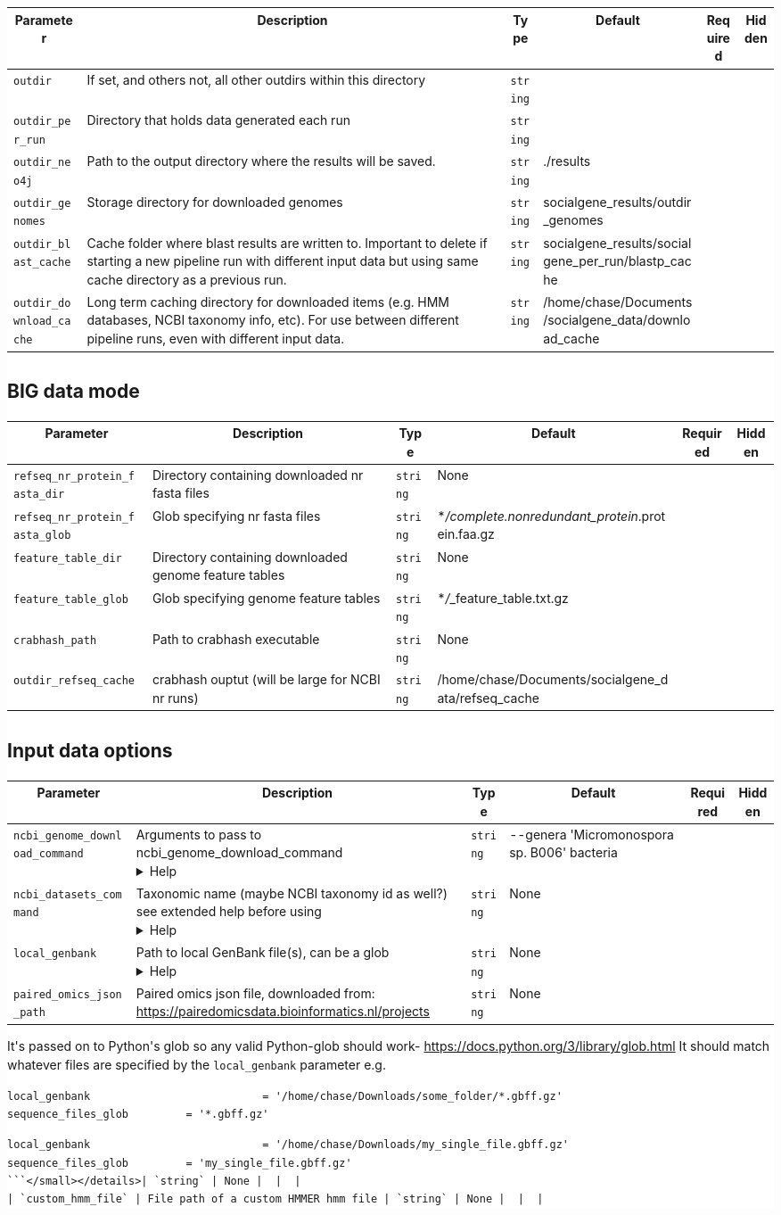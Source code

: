 | Parameter               | Description                                                                                                                                                                     | Type     | Default                                              | Required | Hidden |
| ----------------------- | ------------------------------------------------------------------------------------------------------------------------------------------------------------------------------- | -------- | ---------------------------------------------------- | -------- | ------ |
| `outdir`                | If set, and others not, all other outdirs within this directory                                                                                                                 | `string` |                                                      |          |        |
| `outdir_per_run`        | Directory that holds data generated each run                                                                                                                                    | `string` |                                                      |          |        |
| `outdir_neo4j`          | Path to the output directory where the results will be saved.                                                                                                                   | `string` | ./results                                            |          |        |
| `outdir_genomes`        | Storage directory for downloaded genomes                                                                                                                                        | `string` | socialgene_results/outdir_genomes                    |          |        |
| `outdir_blast_cache`    | Cache folder where blast results are written to. Important to delete if starting a new pipeline run with different input data but using same cache directory as a previous run. | `string` | socialgene_results/socialgene_per_run/blastp_cache   |          |        |
| `outdir_download_cache` | Long term caching directory for downloaded items (e.g. HMM databases, NCBI taxonomy info, etc). For use between different pipeline runs, even with different input data.        | `string` | /home/chase/Documents/socialgene_data/download_cache |          |        |

## BIG data mode

| Parameter                      | Description                                           | Type     | Default                                            | Required | Hidden |
| ------------------------------ | ----------------------------------------------------- | -------- | -------------------------------------------------- | -------- | ------ |
| `refseq_nr_protein_fasta_dir`  | Directory containing downloaded nr fasta files        | `string` | None                                               |          |        |
| `refseq_nr_protein_fasta_glob` | Glob specifying nr fasta files                        | `string` | \*_/complete.nonredundant_protein_.protein.faa.gz  |          |        |
| `feature_table_dir`            | Directory containing downloaded genome feature tables | `string` | None                                               |          |        |
| `feature_table_glob`           | Glob specifying genome feature tables                 | `string` | \*_/_\_feature_table.txt.gz                        |          |        |
| `crabhash_path`                | Path to crabhash executable                           | `string` | None                                               |          |        |
| `outdir_refseq_cache`          | crabhash ouptut (will be large for NCBI nr runs)      | `string` | /home/chase/Documents/socialgene_data/refseq_cache |          |        |

## Input data options

| Parameter                                                       | Description                                                                                                                                               | Type                                          | Default | Required | Hidden |
| --------------------------------------------------------------- | --------------------------------------------------------------------------------------------------------------------------------------------------------- | --------------------------------------------- | ------- | -------- | ------ |
| `ncbi_genome_download_command`                                  | Arguments to pass to ncbi_genome_download_command <details><summary>Help</summary></details> | `string`                                                                                                                                                  | --genera \'Micromonospora sp. B006\' bacteria |         |          |
| `ncbi_datasets_command`                                         | Taxonomic name (maybe NCBI taxonomy id as well?) see extended help before using <details><summary>Help</summary></details>| `string` | None | | |
| `local_genbank` | Path to local GenBank file(s), can be a glob <details><summary>Help</summary></details>| `string` | None | | |
| `paired_omics_json_path` | Paired omics json file, downloaded from: https://pairedomicsdata.bioinformatics.nl/projects | `string` | None | | |

It's passed on to Python's glob so any valid Python-glob should work- https://docs.python.org/3/library/glob.html
It should match whatever files are specified by the `local_genbank` parameter
e.g.

```
local_genbank                           = '/home/chase/Downloads/some_folder/*.gbff.gz'
sequence_files_glob         = '*.gbff.gz'
```

````
local_genbank                           = '/home/chase/Downloads/my_single_file.gbff.gz'
sequence_files_glob         = 'my_single_file.gbff.gz'
```</small></details>| `string` | None |  |  |
| `custom_hmm_file` | File path of a custom HMMER hmm file | `string` | None |  |  |

````
